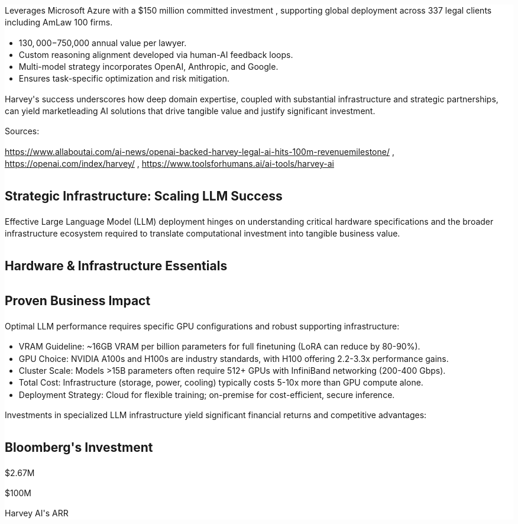 Leverages Microsoft Azure with a $150 million committed investment , supporting global deployment across 337 legal clients including AmLaw 100 firms.

- $130,000-$750,000 annual value per lawyer.
- Custom reasoning alignment developed via human-AI feedback loops.
- Multi-model strategy incorporates OpenAI, Anthropic, and Google.
- Ensures task-specific optimization and risk mitigation.

Harvey's success underscores how deep domain expertise, coupled with substantial infrastructure and strategic partnerships, can yield marketleading AI solutions that drive tangible value and justify significant investment.

Sources:

https://www.allaboutai.com/ai-news/openai-backed-harvey-legal-ai-hits-100m-revenuemilestone/ , https://openai.com/index/harvey/ , https://www.toolsforhumans.ai/ai-tools/harvey-ai



## Strategic Infrastructure: Scaling LLM Success

Effective Large Language Model (LLM) deployment hinges on understanding critical hardware specifications and the broader infrastructure ecosystem required to translate computational investment into tangible business value.

## Hardware &amp; Infrastructure Essentials

## Proven Business Impact

Optimal LLM performance requires specific GPU configurations and robust supporting infrastructure:

- VRAM Guideline: ~16GB VRAM per billion parameters for full finetuning (LoRA can reduce by 80-90%).
- GPU Choice: NVIDIA A100s and H100s are industry standards, with H100 offering 2.2-3.3x performance gains.
- Cluster Scale: Models &gt;15B parameters often require 512+ GPUs with InfiniBand networking (200-400 Gbps).
- Total Cost: Infrastructure (storage, power, cooling) typically costs 5-10x more than GPU compute alone.
- Deployment Strategy: Cloud for flexible training; on-premise for cost-efficient, secure inference.

Investments in specialized LLM infrastructure yield significant financial returns and competitive advantages:





## Bloomberg's Investment

$2.67M

$100M

Harvey AI's ARR
